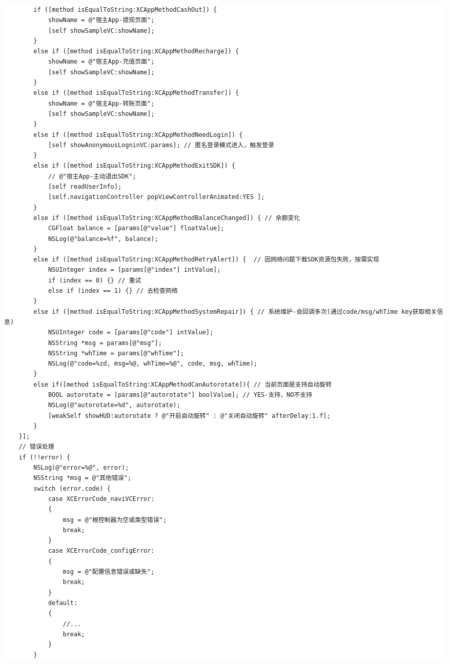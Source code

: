 ```objc
        if ([method isEqualToString:XCAppMethodCashOut]) {
            showName = @"宿主App-提现页面";
            [self showSampleVC:showName];
        }
        else if ([method isEqualToString:XCAppMethodRecharge]) {
            showName = @"宿主App-充值页面";
            [self showSampleVC:showName];
        }
        else if ([method isEqualToString:XCAppMethodTransfer]) {
            showName = @"宿主App-转账页面";
            [self showSampleVC:showName];
        }
        else if ([method isEqualToString:XCAppMethodNeedLogin]) {
            [self showAnonymousLogninVC:params]; // 匿名登录模式进入，触发登录
        }
        else if ([method isEqualToString:XCAppMethodExitSDK]) {
            // @"宿主App-主动退出SDK";
            [self readUserInfo];
            [self.navigationController popViewControllerAnimated:YES ];
        }
        else if ([method isEqualToString:XCAppMethodBalanceChanged]) { // 余额变化
            CGFloat balance = [params[@"value"] floatValue];
            NSLog(@"balance=%f", balance);
        }
        else if ([method isEqualToString:XCAppMethodRetryAlert]) {  // 因网络问题下载SDK资源包失败，按需实现
            NSUInteger index = [params[@"index"] intValue];
            if (index == 0) {} // 重试
            else if (index == 1) {} // 去检查网络
        }
        else if ([method isEqualToString:XCAppMethodSystemRepair]) { // 系统维护-会回调多次(通过code/msg/whTime key获取相关信息)
            NSUInteger code = [params[@"code"] intValue];
            NSString *msg = params[@"msg"];
            NSString *whTime = params[@"whTime"];
            NSLog(@"code=%zd, msg=%@, whTime=%@", code, msg, whTime);
        }
        else if([method isEqualToString:XCAppMethodCanAutorotate]){ // 当前页面是支持自动旋转
            BOOL autorotate = [params[@"autorotate"] boolValue]; // YES-支持，NO不支持
            NSLog(@"autorotate=%d", autorotate);
            [weakSelf showHUD:autorotate ? @"开启自动旋转" : @"关闭自动旋转" afterDelay:1.f];
        }
    }];
    // 错误处理
    if (!!error) {
        NSLog(@"error=%@", error);
        NSString *msg = @"其他错误";
        switch (error.code) {
            case XCErrorCode_naviVCError:
            {
                msg = @"根控制器为空或类型错误";
                break;
            }
            case XCErrorCode_configError:
            {
                msg = @"配置信息错误或缺失";
                break;
            }
            default:
            {
                //...
                break;
            }
        }
```